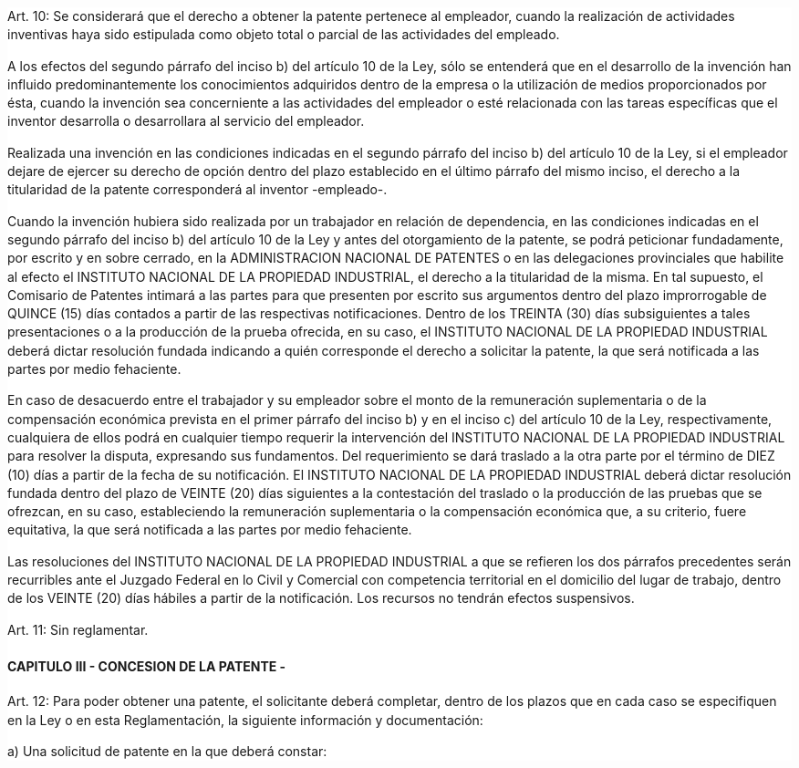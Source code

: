 <a id="10"></a>
Art. 10: Se considerará que el derecho a obtener la patente pertenece al empleador, cuando la realización de actividades inventivas haya sido estipulada como objeto total o parcial de las actividades del empleado.

A los efectos del segundo párrafo del inciso b) del artículo 10 de la Ley, sólo se entenderá que en el desarrollo de la invención han influido predominantemente los conocimientos adquiridos dentro de la empresa o la utilización de medios proporcionados por ésta, cuando la invención sea concerniente a las actividades del empleador o esté relacionada con las tareas específicas que el inventor desarrolla o desarrollara al servicio del empleador.

Realizada una invención en las condiciones indicadas en el segundo párrafo del inciso b) del artículo 10 de la Ley, si el empleador dejare de ejercer su derecho de opción dentro del plazo establecido en el último párrafo del mismo inciso, el derecho a la titularidad de la patente corresponderá al inventor -empleado-.

Cuando la invención hubiera sido realizada por un trabajador en relación de dependencia, en las condiciones indicadas en el segundo párrafo del inciso b) del artículo 10 de la Ley y antes del otorgamiento de la patente, se podrá peticionar fundadamente, por escrito y en sobre cerrado, en la ADMINISTRACION NACIONAL DE PATENTES o en las delegaciones provinciales que habilite al efecto el INSTITUTO NACIONAL DE LA PROPIEDAD INDUSTRIAL, el derecho a la titularidad de la misma. En tal supuesto, el Comisario de Patentes intimará a las partes para que presenten por escrito sus argumentos dentro del plazo improrrogable de QUINCE (15) días contados a partir de las respectivas notificaciones. Dentro de los TREINTA (30) días subsiguientes a tales presentaciones o a la producción de la prueba ofrecida, en su caso, el INSTITUTO NACIONAL DE LA PROPIEDAD INDUSTRIAL deberá dictar resolución fundada indicando a quién corresponde el derecho a solicitar la patente, la que será notificada a las partes por medio fehaciente.

En caso de desacuerdo entre el trabajador y su empleador sobre el monto de la remuneración suplementaria o de la compensación económica prevista en el primer párrafo del inciso b) y en el inciso c) del artículo 10 de la Ley, respectivamente, cualquiera de ellos podrá en cualquier tiempo requerir la intervención del INSTITUTO NACIONAL DE LA PROPIEDAD INDUSTRIAL para resolver la disputa, expresando sus fundamentos. Del requerimiento se dará traslado a la otra parte por el término de DIEZ (10) días a partir de la fecha de su notificación. El INSTITUTO NACIONAL DE LA PROPIEDAD INDUSTRIAL deberá dictar resolución fundada dentro del plazo de VEINTE (20) días siguientes a la contestación del traslado o la producción de las pruebas que se ofrezcan, en su caso, estableciendo la remuneración suplementaria o la compensación económica que, a su criterio, fuere equitativa, la que será notificada a las partes por medio fehaciente.

Las resoluciones del INSTITUTO NACIONAL DE LA PROPIEDAD INDUSTRIAL a que se refieren los dos párrafos precedentes serán recurribles ante el Juzgado Federal en lo Civil y Comercial con competencia territorial en el domicilio del lugar de trabajo, dentro de los VEINTE (20) días hábiles a partir de la notificación. Los recursos no tendrán efectos suspensivos.

<a id="11"></a>
Art. 11: Sin reglamentar.

#### CAPITULO III - CONCESION DE LA PATENTE -

<a id="12"></a>
Art. 12: Para poder obtener una patente, el solicitante deberá completar, dentro de los plazos que en cada caso se especifiquen en la Ley o en esta Reglamentación, la siguiente información y documentación:

a) Una solicitud de patente en la que deberá constar:
